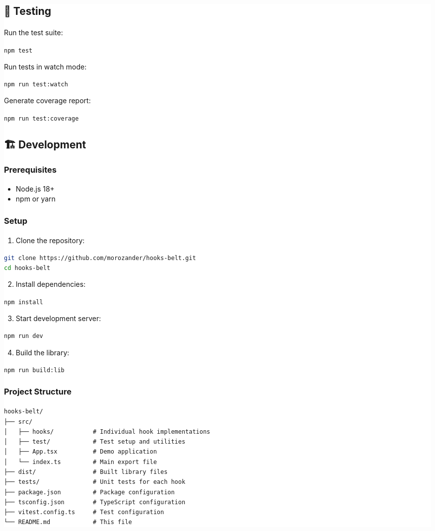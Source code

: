 ## 🧪 Testing

Run the test suite:

```bash
npm test
```

Run tests in watch mode:

```bash
npm run test:watch
```

Generate coverage report:

```bash
npm run test:coverage
```

## 🏗️ Development

### Prerequisites

- Node.js 18+ 
- npm or yarn

### Setup

1. Clone the repository:
```bash
git clone https://github.com/morozander/hooks-belt.git
cd hooks-belt
```

2. Install dependencies:
```bash
npm install
```

3. Start development server:
```bash
npm run dev
```

4. Build the library:
```bash
npm run build:lib
```

### Project Structure

```
hooks-belt/
├── src/
│   ├── hooks/           # Individual hook implementations
│   ├── test/            # Test setup and utilities
│   ├── App.tsx          # Demo application
│   └── index.ts         # Main export file
├── dist/                # Built library files
├── tests/               # Unit tests for each hook
├── package.json         # Package configuration
├── tsconfig.json        # TypeScript configuration
├── vitest.config.ts     # Test configuration
└── README.md            # This file
```
